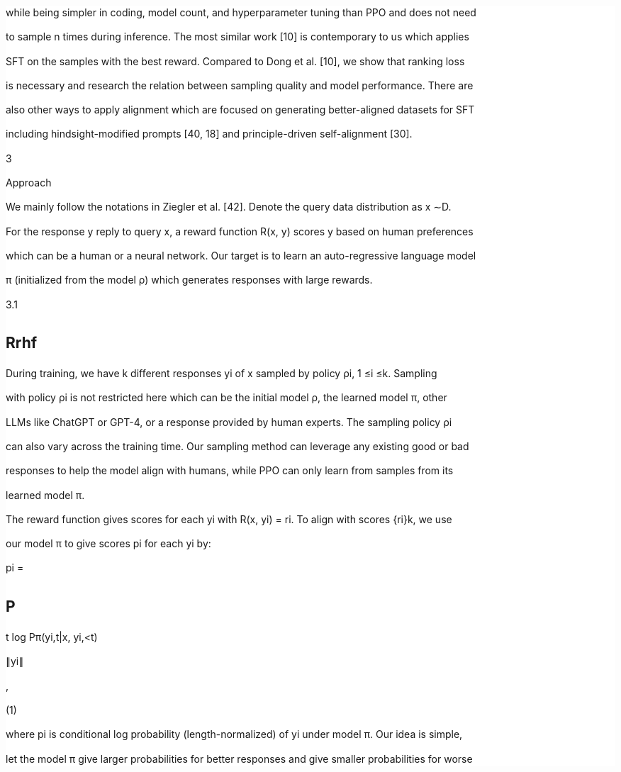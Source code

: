 while being simpler in coding, model count, and hyperparameter tuning than PPO and does not need

to sample n times during inference. The most similar work [10] is contemporary to us which applies

SFT on the samples with the best reward. Compared to Dong et al. [10], we show that ranking loss

is necessary and research the relation between sampling quality and model performance. There are

also other ways to apply alignment which are focused on generating better-aligned datasets for SFT

including hindsight-modified prompts [40, 18] and principle-driven self-alignment [30].

3

Approach

We mainly follow the notations in Ziegler et al. [42]. Denote the query data distribution as x ∼D.

For the response y reply to query x, a reward function R(x, y) scores y based on human preferences

which can be a human or a neural network. Our target is to learn an auto-regressive language model

π (initialized from the model ρ) which generates responses with large rewards.

3.1

## Rrhf

During training, we have k different responses yi of x sampled by policy ρi, 1 ≤i ≤k. Sampling

with policy ρi is not restricted here which can be the initial model ρ, the learned model π, other

LLMs like ChatGPT or GPT-4, or a response provided by human experts. The sampling policy ρi

can also vary across the training time. Our sampling method can leverage any existing good or bad

responses to help the model align with humans, while PPO can only learn from samples from its

learned model π.

The reward function gives scores for each yi with R(x, yi) = ri. To align with scores {ri}k, we use

our model π to give scores pi for each yi by:

pi =

## P

t log Pπ(yi,t|x, yi,<t)

∥yi∥

,

(1)

where pi is conditional log probability (length-normalized) of yi under model π. Our idea is simple,

let the model π give larger probabilities for better responses and give smaller probabilities for worse
